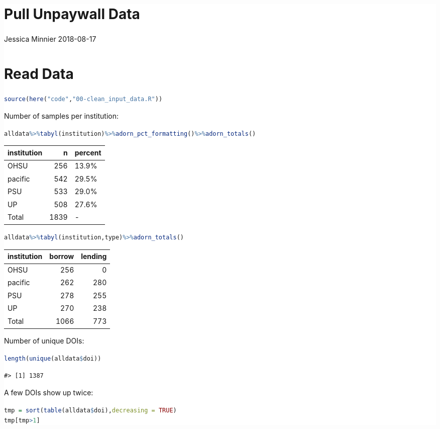 Pull Unpaywall Data
================
Jessica Minnier
2018-08-17

Read Data
=========

``` r
source(here("code","00-clean_input_data.R"))
```

Number of samples per institution:

``` r
alldata%>%tabyl(institution)%>%adorn_pct_formatting()%>%adorn_totals()
```

| institution |     n| percent |
|:------------|-----:|:--------|
| OHSU        |   256| 13.9%   |
| pacific     |   542| 29.5%   |
| PSU         |   533| 29.0%   |
| UP          |   508| 27.6%   |
| Total       |  1839| -       |

``` r
alldata%>%tabyl(institution,type)%>%adorn_totals()
```

| institution |  borrow|  lending|
|:------------|-------:|--------:|
| OHSU        |     256|        0|
| pacific     |     262|      280|
| PSU         |     278|      255|
| UP          |     270|      238|
| Total       |    1066|      773|

Number of unique DOIs:

``` r
length(unique(alldata$doi))
```

    #> [1] 1387

A few DOIs show up twice:

``` r
tmp = sort(table(alldata$doi),decreasing = TRUE)
tmp[tmp>1]
```
